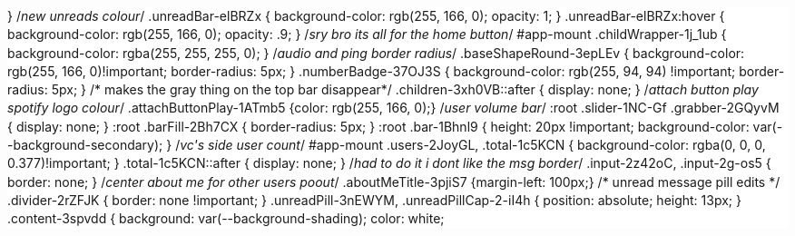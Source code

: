 }
/*new unreads colour*/
.unreadBar-elBRZx {
    background-color: rgb(255, 166, 0);
    opacity: 1;
}
.unreadBar-elBRZx:hover {
    background-color: rgb(255, 166, 0);
    opacity: .9;
}
/*sry bro its all for the home button*/
#app-mount .childWrapper-1j_1ub {
  background-color: rgba(255, 255, 255, 0);
}
/*audio and ping border radius*/
 .baseShapeRound-3epLEv {
    background-color: rgb(255, 166, 0)!important;
    border-radius: 5px;
}
.numberBadge-37OJ3S {
    background-color: rgb(255, 94, 94) !important;
    border-radius: 5px;
}
/* makes the gray thing on the top bar disappear*/
.children-3xh0VB::after {
  display: none;
}
/*attach button play spotify logo colour*/
.attachButtonPlay-1ATmb5 {color: rgb(255, 166, 0);}
/*user volume bar*/
:root .slider-1NC-Gf .grabber-2GQyvM {
   display: none;
}
:root .barFill-2Bh7CX {
  border-radius: 5px;
}
:root .bar-1Bhnl9 {
  height: 20px !important;
  background-color: var(--background-secondary);
}
/*vc's side user count*/
#app-mount .users-2JoyGL, .total-1c5KCN {
    background-color: rgba(0, 0, 0, 0.377)!important;
}
.total-1c5KCN::after {
  display: none;
}
/*had to do it i dont like the msg border*/
.input-2z42oC, .input-2g-os5 {
    border: none;
  }
/*center about me for other users poout*/
.aboutMeTitle-3pjiS7 {margin-left: 100px;}
/* unread message pill edits */
.divider-2rZFJK {
    border: none !important;
}
.unreadPill-3nEWYM, .unreadPillCap-2-iI4h {
    position: absolute;
    height: 13px;
}
.content-3spvdd {
    background: var(--background-shading);
    color: white;